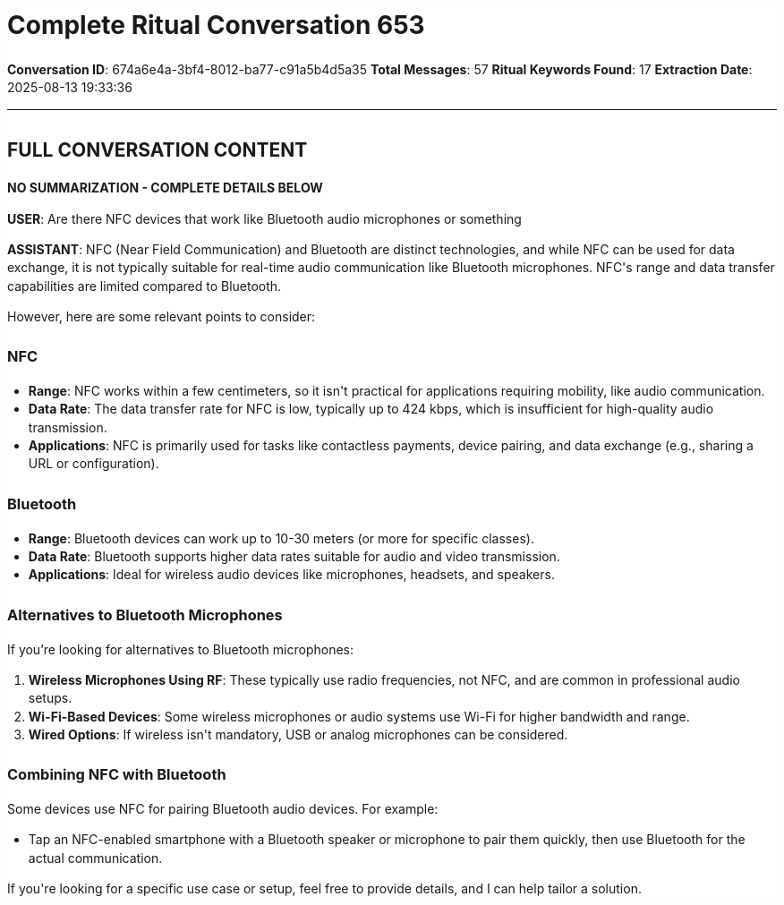 # Complete Ritual Conversation 653

**Conversation ID**: 674a6e4a-3bf4-8012-ba77-c91a5b4d5a35
**Total Messages**: 57
**Ritual Keywords Found**: 17
**Extraction Date**: 2025-08-13 19:33:36

---

## FULL CONVERSATION CONTENT

**NO SUMMARIZATION - COMPLETE DETAILS BELOW**

**USER**: Are there NFC devices that work like Bluetooth audio microphones or something

**ASSISTANT**: NFC (Near Field Communication) and Bluetooth are distinct technologies, and while NFC can be used for data exchange, it is not typically suitable for real-time audio communication like Bluetooth microphones. NFC's range and data transfer capabilities are limited compared to Bluetooth.

However, here are some relevant points to consider:

### NFC
- **Range**: NFC works within a few centimeters, so it isn't practical for applications requiring mobility, like audio communication.
- **Data Rate**: The data transfer rate for NFC is low, typically up to 424 kbps, which is insufficient for high-quality audio transmission.
- **Applications**: NFC is primarily used for tasks like contactless payments, device pairing, and data exchange (e.g., sharing a URL or configuration).

### Bluetooth
- **Range**: Bluetooth devices can work up to 10-30 meters (or more for specific classes).
- **Data Rate**: Bluetooth supports higher data rates suitable for audio and video transmission.
- **Applications**: Ideal for wireless audio devices like microphones, headsets, and speakers.

### Alternatives to Bluetooth Microphones
If you’re looking for alternatives to Bluetooth microphones:
1. **Wireless Microphones Using RF**: These typically use radio frequencies, not NFC, and are common in professional audio setups.
2. **Wi-Fi-Based Devices**: Some wireless microphones or audio systems use Wi-Fi for higher bandwidth and range.
3. **Wired Options**: If wireless isn't mandatory, USB or analog microphones can be considered.

### Combining NFC with Bluetooth
Some devices use NFC for pairing Bluetooth audio devices. For example:
- Tap an NFC-enabled smartphone with a Bluetooth speaker or microphone to pair them quickly, then use Bluetooth for the actual communication.

If you're looking for a specific use case or setup, feel free to provide details, and I can help tailor a solution.
